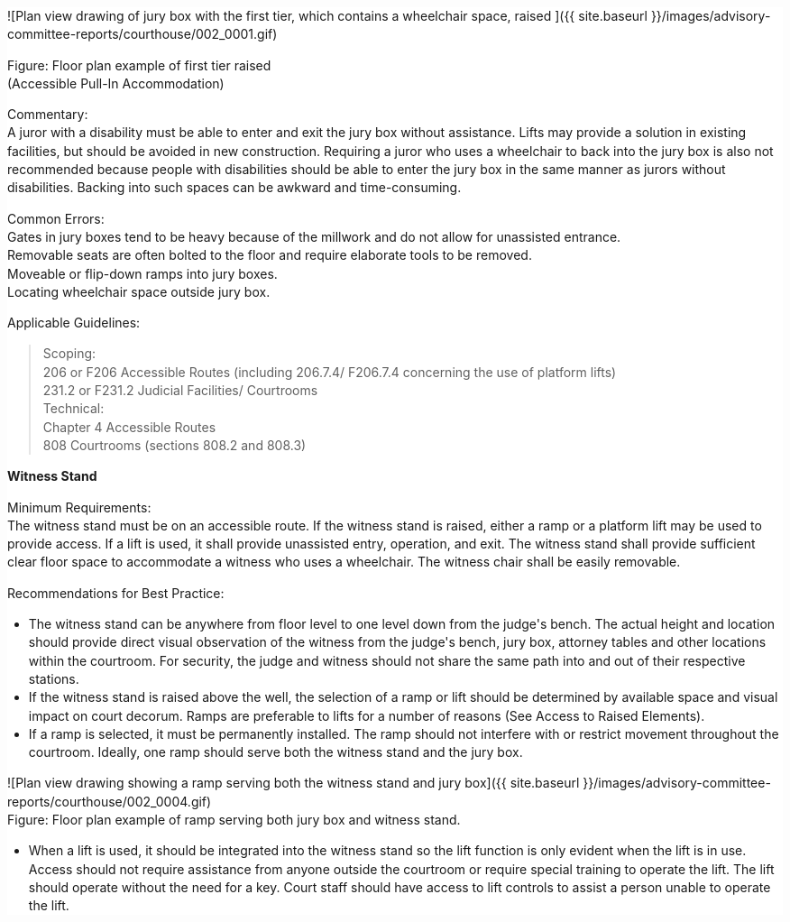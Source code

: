 ![Plan view drawing of jury box with the first tier, which contains a wheelchair space, raised ]({{ site.baseurl }}/images/advisory-committee-reports/courthouse/002_0001.gif)

Figure: Floor plan example of first tier raised\
(Accessible Pull-In Accommodation)

Commentary:\
A juror with a disability must be able to enter and exit the jury box without assistance. Lifts may provide a solution in existing facilities, but should be avoided in new construction. Requiring a juror who uses a wheelchair to back into the jury box is also not recommended because people with disabilities should be able to enter the jury box in the same manner as jurors without disabilities. Backing into such spaces can be awkward and time-consuming.

Common Errors:\
Gates in jury boxes tend to be heavy because of the millwork and do not allow for unassisted entrance.\
Removable seats are often bolted to the floor and require elaborate tools to be removed.\
Moveable or flip-down ramps into jury boxes.\
Locating wheelchair space outside jury box.

Applicable Guidelines:

> Scoping:\
> 206 or F206 Accessible Routes (including 206.7.4/ F206.7.4 concerning the use of platform lifts)\
> 231.2 or F231.2 Judicial Facilities/ Courtrooms\
> Technical:\
> Chapter 4 Accessible Routes\
> 808 Courtrooms (sections 808.2 and 808.3)

**Witness Stand**

Minimum Requirements:\
The witness stand must be on an accessible route. If the witness stand is raised, either a ramp or a platform lift may be used to provide access. If a lift is used, it shall provide unassisted entry, operation, and exit. The witness stand shall provide sufficient clear floor space to accommodate a witness who uses a wheelchair. The witness chair shall be easily removable.

Recommendations for Best Practice:

-   The witness stand can be anywhere from floor level to one level down from the judge's bench. The actual height and location should provide direct visual observation of the witness from the judge's bench, jury box, attorney tables and other locations within the courtroom. For security, the judge and witness should not share the same path into and out of their respective stations.
-   If the witness stand is raised above the well, the selection of a ramp or lift should be determined by available space and visual impact on court decorum. Ramps are preferable to lifts for a number of reasons (See Access to Raised Elements).
-   If a ramp is selected, it must be permanently installed. The ramp should not interfere with or restrict movement throughout the courtroom. Ideally, one ramp should serve both the witness stand and the jury box.

![Plan view drawing showing a ramp serving both the witness stand and jury box]({{ site.baseurl }}/images/advisory-committee-reports/courthouse/002_0004.gif)\
Figure: Floor plan example of ramp serving both jury box and witness stand.

-   When a lift is used, it should be integrated into the witness stand so the lift function is only evident when the lift is in use. Access should not require assistance from anyone outside the courtroom or require special training to operate the lift. The lift should operate without the need for a key. Court staff should have access to lift controls to assist a person unable to operate the lift.
